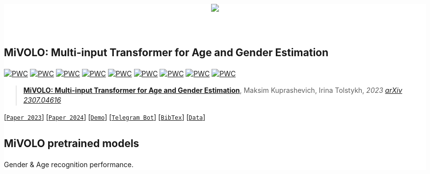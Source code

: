 <div align="center">
<p>
   <a align="center" target="_blank">
   <img width="900" src="./images/MiVOLO.jpg"></a>
</p>
<br>
</div>



## MiVOLO: Multi-input Transformer for Age and Gender Estimation

[![PWC](https://img.shields.io/endpoint.svg?url=https://paperswithcode.com/badge/mivolo-multi-input-transformer-for-age-and/age-estimation-on-utkface)](https://paperswithcode.com/sota/age-estimation-on-utkface?p=mivolo-multi-input-transformer-for-age-and) [![PWC](https://img.shields.io/endpoint.svg?url=https://paperswithcode.com/badge/mivolo-multi-input-transformer-for-age-and/age-estimation-on-imdb-clean)](https://paperswithcode.com/sota/age-estimation-on-imdb-clean?p=mivolo-multi-input-transformer-for-age-and) [![PWC](https://img.shields.io/endpoint.svg?url=https://paperswithcode.com/badge/mivolo-multi-input-transformer-for-age-and/facial-attribute-classification-on-fairface)](https://paperswithcode.com/sota/facial-attribute-classification-on-fairface?p=mivolo-multi-input-transformer-for-age-and) [![PWC](https://img.shields.io/endpoint.svg?url=https://paperswithcode.com/badge/mivolo-multi-input-transformer-for-age-and/age-and-gender-classification-on-adience)](https://paperswithcode.com/sota/age-and-gender-classification-on-adience?p=mivolo-multi-input-transformer-for-age-and) [![PWC](https://img.shields.io/endpoint.svg?url=https://paperswithcode.com/badge/mivolo-multi-input-transformer-for-age-and/age-and-gender-classification-on-adience-age)](https://paperswithcode.com/sota/age-and-gender-classification-on-adience-age?p=mivolo-multi-input-transformer-for-age-and) [![PWC](https://img.shields.io/endpoint.svg?url=https://paperswithcode.com/badge/mivolo-multi-input-transformer-for-age-and/age-and-gender-estimation-on-lagenda-age)](https://paperswithcode.com/sota/age-and-gender-estimation-on-lagenda-age?p=mivolo-multi-input-transformer-for-age-and) [![PWC](https://img.shields.io/endpoint.svg?url=https://paperswithcode.com/badge/mivolo-multi-input-transformer-for-age-and/age-and-gender-estimation-on-lagenda-gender)](https://paperswithcode.com/sota/age-and-gender-estimation-on-lagenda-gender?p=mivolo-multi-input-transformer-for-age-and) [![PWC](https://img.shields.io/endpoint.svg?url=https://paperswithcode.com/badge/mivolo-multi-input-transformer-for-age-and/age-estimation-on-agedb)](https://paperswithcode.com/sota/age-estimation-on-agedb?p=mivolo-multi-input-transformer-for-age-and) [![PWC](https://img.shields.io/endpoint.svg?url=https://paperswithcode.com/badge/mivolo-multi-input-transformer-for-age-and/gender-prediction-on-agedb)](https://paperswithcode.com/sota/gender-prediction-on-agedb?p=mivolo-multi-input-transformer-for-age-and)

> [**MiVOLO: Multi-input Transformer for Age and Gender Estimation**](https://arxiv.org/abs/2307.04616),
> Maksim Kuprashevich, Irina Tolstykh,
> *2023 [arXiv 2307.04616](https://arxiv.org/abs/2307.04616)*

[[`Paper 2023`](https://arxiv.org/abs/2307.04616)] [[`Paper 2024`](https://arxiv.org/abs/2403.02302)] [[`Demo`](https://huggingface.co/spaces/iitolstykh/age_gender_estimation_demo)] [[`Telegram Bot`](https://t.me/AnyAgeBot)] [[`BibTex`](#citing)] [[`Data`](https://wildchlamydia.github.io/lagenda/)]


## MiVOLO pretrained models

Gender & Age recognition performance.
